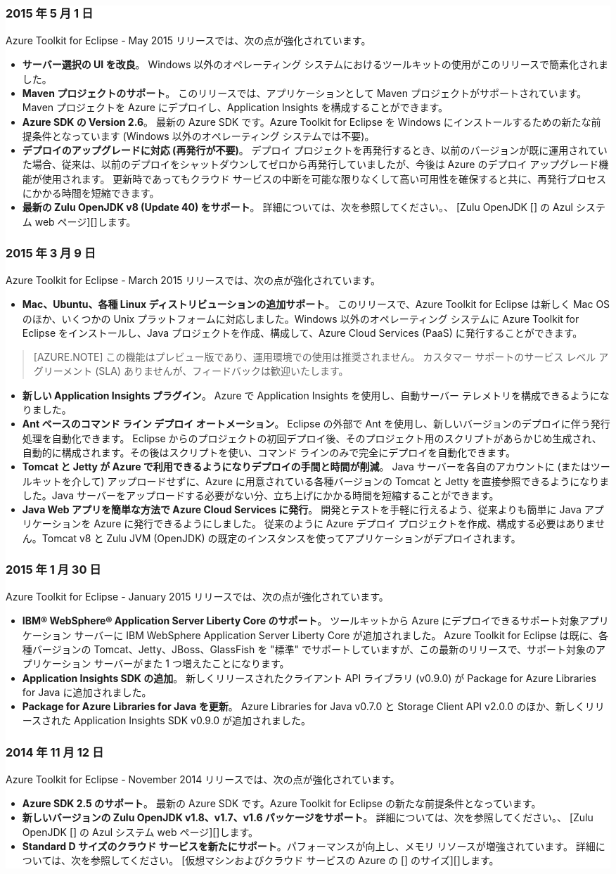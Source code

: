### 2015 年 5 月 1 日

Azure Toolkit for Eclipse - May 2015 リリースでは、次の点が強化されています。

* **サーバー選択の UI を改良**。 Windows 以外のオペレーティング システムにおけるツールキットの使用がこのリリースで簡素化されました。
* **Maven プロジェクトのサポート**。 このリリースでは、アプリケーションとして Maven プロジェクトがサポートされています。Maven プロジェクトを Azure にデプロイし、Application Insights を構成することができます。
* **Azure SDK の Version 2.6**。 最新の Azure SDK です。Azure Toolkit for Eclipse を Windows にインストールするための新たな前提条件となっています (Windows 以外のオペレーティング システムでは不要)。
* **デプロイのアップグレードに対応 (再発行が不要)**。 デプロイ プロジェクトを再発行するとき、以前のバージョンが既に運用されていた場合、従来は、以前のデプロイをシャットダウンしてゼロから再発行していましたが、今後は Azure のデプロイ アップグレード機能が使用されます。 更新時であってもクラウド サービスの中断を可能な限りなくして高い可用性を確保すると共に、再発行プロセスにかかる時間を短縮できます。
* **最新の Zulu OpenJDK v8 (Update 40) をサポート**。 詳細については、次を参照してください。、 [Zulu OpenJDK [] の Azul システム web ページ][]します。

### 2015 年 3 月 9 日

Azure Toolkit for Eclipse - March 2015 リリースでは、次の点が強化されています。

* **Mac、Ubuntu、各種 Linux ディストリビューションの追加サポート**。 このリリースで、Azure Toolkit for Eclipse は新しく Mac OS のほか、いくつかの Unix プラットフォームに対応しました。Windows 以外のオペレーティング システムに Azure Toolkit for Eclipse をインストールし、Java プロジェクトを作成、構成して、Azure Cloud Services (PaaS) に発行することができます。

>[AZURE.NOTE] この機能はプレビュー版であり、運用環境での使用は推奨されません。 カスタマー サポートのサービス レベル アグリーメント (SLA) ありませんが、フィードバックは歓迎いたします。

* **新しい Application Insights プラグイン**。 Azure で Application Insights を使用し、自動サーバー テレメトリを構成できるようになりました。
* **Ant ベースのコマンド ライン デプロイ オートメーション**。 Eclipse の外部で Ant を使用し、新しいバージョンのデプロイに伴う発行処理を自動化できます。 Eclipse からのプロジェクトの初回デプロイ後、そのプロジェクト用のスクリプトがあらかじめ生成され、自動的に構成されます。その後はスクリプトを使い、コマンド ラインのみで完全にデプロイを自動化できます。
* **Tomcat と Jetty が Azure で利用できるようになりデプロイの手間と時間が削減**。 Java サーバーを各自のアカウントに (またはツールキットを介して) アップロードせずに、Azure に用意されている各種バージョンの Tomcat と Jetty を直接参照できるようになりました。Java サーバーをアップロードする必要がない分、立ち上げにかかる時間を短縮することができます。
* **Java Web アプリを簡単な方法で Azure Cloud Services に発行**。 開発とテストを手軽に行えるよう、従来よりも簡単に Java アプリケーションを Azure に発行できるようにしました。 従来のように Azure デプロイ プロジェクトを作成、構成する必要はありません。Tomcat v8 と Zulu JVM (OpenJDK) の既定のインスタンスを使ってアプリケーションがデプロイされます。

### 2015 年 1 月 30 日

Azure Toolkit for Eclipse - January 2015 リリースでは、次の点が強化されています。

* **IBM® WebSphere® Application Server Liberty Core のサポート**。 ツールキットから Azure にデプロイできるサポート対象アプリケーション サーバーに IBM WebSphere Application Server Liberty Core が追加されました。 Azure Toolkit for Eclipse は既に、各種バージョンの Tomcat、Jetty、JBoss、GlassFish を &quot;標準&quot; でサポートしていますが、この最新のリリースで、サポート対象のアプリケーション サーバーがまた 1 つ増えたことになります。
* **Application Insights SDK の追加**。 新しくリリースされたクライアント API ライブラリ (v0.9.0) が Package for Azure Libraries for Java に追加されました。
* **Package for Azure Libraries for Java を更新**。 Azure Libraries for Java v0.7.0 と Storage Client API v2.0.0 のほか、新しくリリースされた Application Insights SDK v0.9.0 が追加されました。

### 2014 年 11 月 12 日

Azure Toolkit for Eclipse - November 2014 リリースでは、次の点が強化されています。

* **Azure SDK 2.5 のサポート**。 最新の Azure SDK です。Azure Toolkit for Eclipse の新たな前提条件となっています。
* **新しいバージョンの Zulu OpenJDK v1.8、v1.7、v1.6 パッケージをサポート**。 詳細については、次を参照してください。、 [Zulu OpenJDK [] の Azul システム web ページ][]します。
* **Standard D サイズのクラウド サービスを新たにサポート**。パフォーマンスが向上し、メモリ リソースが増強されています。 詳細については、次を参照してください。 [仮想マシンおよびクラウド サービスの Azure の [] のサイズ][]します。


[azul systems web page for the zulu openjdk]: http://go.microsoft.com/fwlink/?LinkId=402457 
[azure java developer center]: http://go.microsoft.com/fwlink/?LinkID=699547 
[azure service endpoints]: http://go.microsoft.com/fwlink/?LinkID=699526 
[azure storage account list]: http://go.microsoft.com/fwlink/?LinkID=699528 
[azure toolkit for eclipse]: http://go.microsoft.com/fwlink/?LinkID=699529 
[components properties]: http://go.microsoft.com/fwlink/?LinkID=699525#components_properties 
[creating a hello world application for azure in eclipse]: http://go.microsoft.com/fwlink/?LinkID=699533 
[debugging azure applications in eclipse]: http://go.microsoft.com/fwlink/?LinkID=699535 
[deploying large deployments]: http://go.microsoft.com/fwlink/?LinkID=699536 
[endpoints properties]: http://go.microsoft.com/fwlink/?LinkID=699525#endpoints_properties 
[environment variables properties]: http://go.microsoft.com/fwlink/?LinkID=699525#environment_variables_properties 
[how to authenticate web users with azure access control service using eclipse]: http://go.microsoft.com/fwlink/?LinkID=264703 
[how to use ssl offloading]: http://go.microsoft.com/fwlink/?LinkID=699545 
[installing the azure toolkit for eclipse]: http://go.microsoft.com/fwlink/?LinkId=699546 
[local storage properties]: http://go.microsoft.com/fwlink/?LinkID=699525#local_storage_properties 
[microsoft azure client api]: http://go.microsoft.com/fwlink/?LinkId=280397 
[server configuration properties]: http://go.microsoft.com/fwlink/?LinkID=699525#server_configuration_properties 
[session affinity]: http://go.microsoft.com/fwlink/?LinkID=699548 
[ssl offloading]: http://go.microsoft.com/fwlink/?LinkID=699549 
[to create a new storage account]: http://go.microsoft.com/fwlink/?LinkID=699528#create_new 
[virtual machine and cloud service sizes for azure]: http://go.microsoft.com/fwlink/?LinkId=466520 
[ic710876]: ./media/azure-toolkit-for-eclipse-whats-new/ic710876.png 
[ic710877]: ./media/azure-toolkit-for-eclipse-whats-new/ic710877.png 
[ic710879]: ./media/azure-toolkit-for-eclipse-whats-new/ic710879.png 
[ic710880]: ./media/azure-toolkit-for-eclipse-whats-new/ic710880.png 
[ic710881]: ./media/azure-toolkit-for-eclipse-whats-new/ic710881.png 
[ic710876]: ./media/azure-toolkit-for-eclipse-whats-new/ic710876.png 
[ic710882]: ./media/azure-toolkit-for-eclipse-whats-new/ic710882.png 
[ic710883]: ./media/azure-toolkit-for-eclipse-whats-new/ic710883.png 